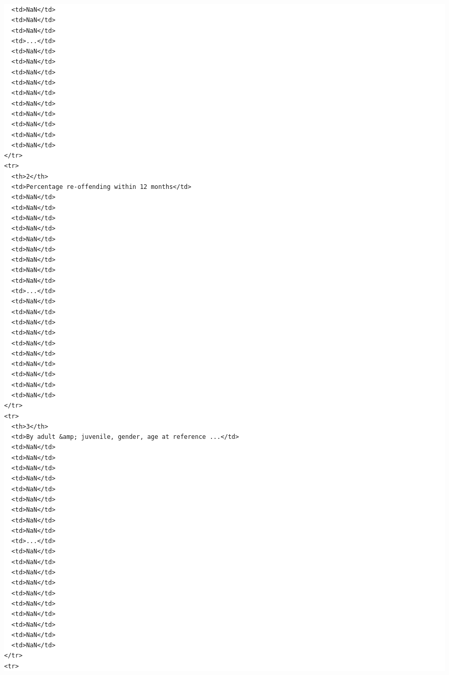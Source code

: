       <td>NaN</td>
      <td>NaN</td>
      <td>NaN</td>
      <td>...</td>
      <td>NaN</td>
      <td>NaN</td>
      <td>NaN</td>
      <td>NaN</td>
      <td>NaN</td>
      <td>NaN</td>
      <td>NaN</td>
      <td>NaN</td>
      <td>NaN</td>
      <td>NaN</td>
    </tr>
    <tr>
      <th>2</th>
      <td>Percentage re-offending within 12 months</td>
      <td>NaN</td>
      <td>NaN</td>
      <td>NaN</td>
      <td>NaN</td>
      <td>NaN</td>
      <td>NaN</td>
      <td>NaN</td>
      <td>NaN</td>
      <td>NaN</td>
      <td>...</td>
      <td>NaN</td>
      <td>NaN</td>
      <td>NaN</td>
      <td>NaN</td>
      <td>NaN</td>
      <td>NaN</td>
      <td>NaN</td>
      <td>NaN</td>
      <td>NaN</td>
      <td>NaN</td>
    </tr>
    <tr>
      <th>3</th>
      <td>By adult &amp; juvenile, gender, age at reference ...</td>
      <td>NaN</td>
      <td>NaN</td>
      <td>NaN</td>
      <td>NaN</td>
      <td>NaN</td>
      <td>NaN</td>
      <td>NaN</td>
      <td>NaN</td>
      <td>NaN</td>
      <td>...</td>
      <td>NaN</td>
      <td>NaN</td>
      <td>NaN</td>
      <td>NaN</td>
      <td>NaN</td>
      <td>NaN</td>
      <td>NaN</td>
      <td>NaN</td>
      <td>NaN</td>
      <td>NaN</td>
    </tr>
    <tr>